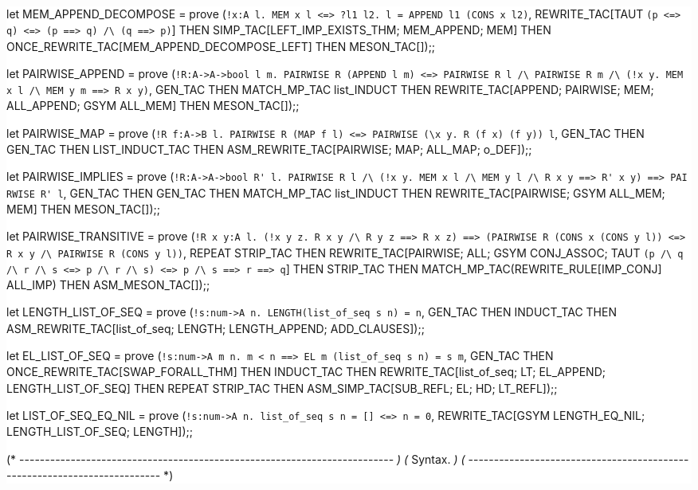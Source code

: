 let MEM_APPEND_DECOMPOSE = prove
 (`!x:A l. MEM x l <=> ?l1 l2. l = APPEND l1 (CONS x l2)`,
  REWRITE_TAC[TAUT `(p <=> q) <=> (p ==> q) /\ (q ==> p)`] THEN
  SIMP_TAC[LEFT_IMP_EXISTS_THM; MEM_APPEND; MEM] THEN
  ONCE_REWRITE_TAC[MEM_APPEND_DECOMPOSE_LEFT] THEN MESON_TAC[]);;

let PAIRWISE_APPEND = prove
 (`!R:A->A->bool l m.
        PAIRWISE R (APPEND l m) <=>
        PAIRWISE R l /\ PAIRWISE R m /\ (!x y. MEM x l /\ MEM y m ==> R x y)`,
  GEN_TAC THEN MATCH_MP_TAC list_INDUCT THEN
  REWRITE_TAC[APPEND; PAIRWISE; MEM; ALL_APPEND; GSYM ALL_MEM] THEN
  MESON_TAC[]);;

let PAIRWISE_MAP = prove
 (`!R f:A->B l.
        PAIRWISE R (MAP f l) <=> PAIRWISE (\x y. R (f x) (f y)) l`,
  GEN_TAC THEN GEN_TAC THEN
  LIST_INDUCT_TAC THEN ASM_REWRITE_TAC[PAIRWISE; MAP; ALL_MAP; o_DEF]);;

let PAIRWISE_IMPLIES = prove
 (`!R:A->A->bool R' l.
        PAIRWISE R l /\ (!x y. MEM x l /\ MEM y l /\ R x y ==> R' x y)
        ==> PAIRWISE R' l`,
  GEN_TAC THEN GEN_TAC THEN MATCH_MP_TAC list_INDUCT THEN
  REWRITE_TAC[PAIRWISE; GSYM ALL_MEM; MEM] THEN MESON_TAC[]);;

let PAIRWISE_TRANSITIVE = prove
 (`!R x y:A l.
      (!x y z. R x y /\ R y z ==> R x z)
      ==> (PAIRWISE R (CONS x (CONS y l)) <=> R x y /\ PAIRWISE R (CONS y l))`,
  REPEAT STRIP_TAC THEN
  REWRITE_TAC[PAIRWISE; ALL; GSYM CONJ_ASSOC;
              TAUT `(p /\ q /\ r /\ s <=> p /\ r /\ s) <=>
                    p /\ s ==> r ==> q`] THEN
  STRIP_TAC THEN MATCH_MP_TAC(REWRITE_RULE[IMP_CONJ] ALL_IMP) THEN
  ASM_MESON_TAC[]);;

let LENGTH_LIST_OF_SEQ = prove
 (`!s:num->A n. LENGTH(list_of_seq s n) = n`,
  GEN_TAC THEN INDUCT_TAC THEN
  ASM_REWRITE_TAC[list_of_seq; LENGTH; LENGTH_APPEND; ADD_CLAUSES]);;

let EL_LIST_OF_SEQ = prove
 (`!s:num->A m n. m < n ==> EL m (list_of_seq s n) = s m`,
  GEN_TAC THEN ONCE_REWRITE_TAC[SWAP_FORALL_THM] THEN
  INDUCT_TAC THEN
  REWRITE_TAC[list_of_seq; LT; EL_APPEND; LENGTH_LIST_OF_SEQ] THEN
  REPEAT STRIP_TAC THEN ASM_SIMP_TAC[SUB_REFL; EL; HD; LT_REFL]);;

let LIST_OF_SEQ_EQ_NIL = prove
 (`!s:num->A n. list_of_seq s n = [] <=> n = 0`,
  REWRITE_TAC[GSYM LENGTH_EQ_NIL; LENGTH_LIST_OF_SEQ; LENGTH]);;

(* ------------------------------------------------------------------------- *)
(* Syntax.                                                                   *)
(* ------------------------------------------------------------------------- *)
